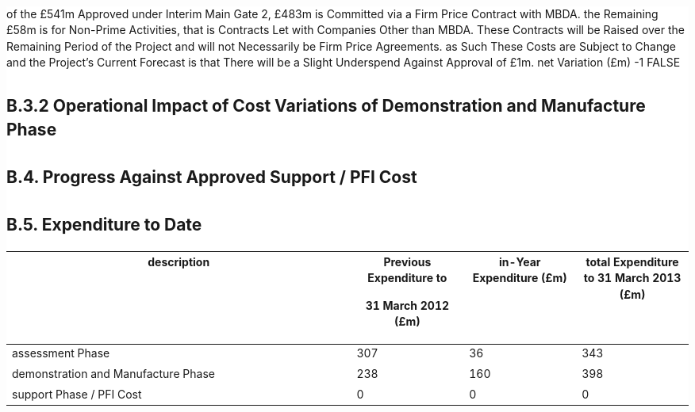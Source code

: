 <td>of the £541m Approved under Interim Main Gate 2, £483m is Committed via a Firm Price Contract with MBDA. the Remaining £58m is for Non-Prime Activities, that is Contracts Let with Companies Other than MBDA. These Contracts will be Raised over the Remaining Period of the Project and will not Necessarily be Firm Price Agreements. as Such These Costs are Subject to Change and the Project’s Current Forecast is that There will be a Slight Underspend Against Approval of
£1m.</Td>
</Tr>
<tr>
<td>net Variation (£m)</Td>
<td>-1</Td>
<td>
FALSE
</Td>
<td></Td>
</Tr>
</Tbody>
</Table>

## B.3.2 Operational Impact of Cost Variations of Demonstration and Manufacture Phase

## B.4. Progress Against Approved Support / PFI Cost

## B.5. Expenditure to Date

<table>
<colgroup>
<col Style="Width: 49%" />
<col Style="Width: 16%" />
<col Style="Width: 16%" />
<col Style="Width: 16%" />
</Colgroup>
<thead>
<tr>
<th>description</Th>
<th>
Previous Expenditure to

31 March 2012 (£m)</Th>
<th>in-Year Expenditure (£m)</Th>
<th>total Expenditure to 31 March 2013 (£m)</Th>
</Tr>
</Thead>
<tbody>
<tr>
<td>assessment Phase</Td>
<td>307</Td>
<td>36</Td>
<td>343</Td>
</Tr>
<tr>
<td>demonstration and Manufacture Phase</Td>
<td>238</Td>
<td>160</Td>
<td>398</Td>
</Tr>
<tr>
<td>support Phase / PFI Cost</Td>
<td>0</Td>
<td>0</Td>
<td>0</Td>
</Tr>